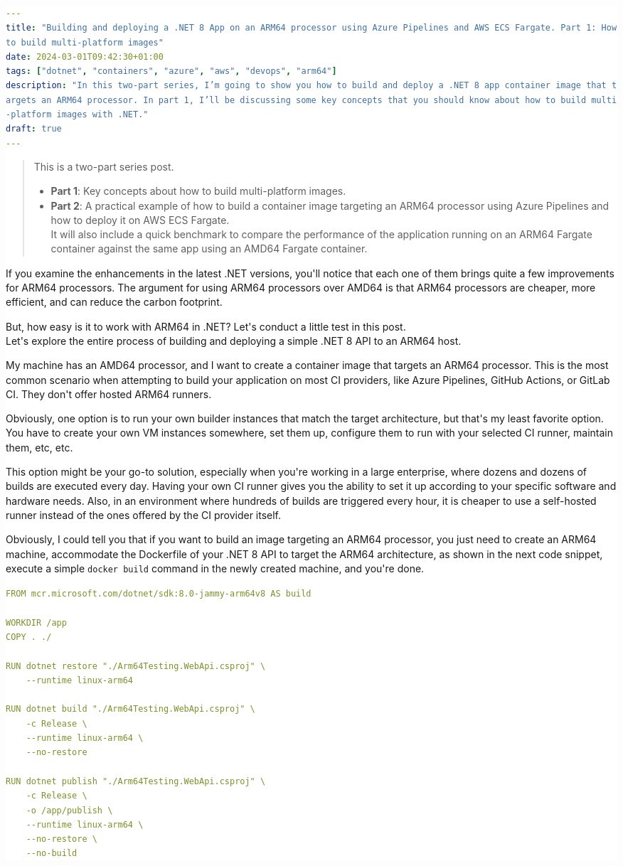 ```yaml
---
title: "Building and deploying a .NET 8 App on an ARM64 processor using Azure Pipelines and AWS ECS Fargate. Part 1: How to build multi-platform images"
date: 2024-03-01T09:42:30+01:00
tags: ["dotnet", "containers", "azure", "aws", "devops", "arm64"]
description: "In this two-part series, I’m going to show you how to build and deploy a .NET 8 app container image that targets an ARM64 processor. In part 1, I’ll be discussing some key concepts that you should know about how to build multi-platform images with .NET."
draft: true
---
```


> This is a two-part series post.
> - **Part 1**: Key concepts about how to build multi-platform images.
> - **Part 2**: A practical example of how to build a container image targeting an ARM64 processor using Azure Pipelines and how to deploy it on AWS ECS Fargate.    
It will also include a quick benchmark to compare the performance of the application running on an ARM64 Fargate container against the same app using an AMD64 Fargate container.


If you examine the enhancements in the latest .NET versions, you'll notice that each one of them brings quite a few improvements for ARM64 processors. The argument for using ARM64 processors over AMD64 is that ARM64 processors are cheaper, more efficient, and can reduce the carbon footprint.

But, how easy is it to work with ARM64 in .NET? Let's conduct a little test in this post.    
Let's explore the entire process of building and deploying a simple .NET 8 API to an ARM64 host.

My machine has an AMD64 processor, and I want to create a container image that targets an ARM64 processor. This is the most common scenario when attempting to build your application on most CI providers, like Azure Pipelines, GitHub Actions, or GitLab CI. They don't offer hosted ARM64 runners.

Obviously, one option is to run your own builder instances that match the target architecture, but that's my least favorite option. You have to create your own VM instances somewhere, set them up, configure them to run with your selected CI runner, maintain them, etc, etc.    

This option might be your go-to solution, especially when you're working in a large enterprise, where dozens and dozens of builds are executed every day. Having your own CI runner gives you the ability to set it up according to your specific software and hardware needs. Also, in an environment where hundreds of builds are triggered every hour, it is cheaper to use a self-hosted runner instead of the ones offered by the CI provider itself.

Obviously, I could tell you that if you want to build an image targeting an ARM64 processor, you just need to create an ARM64 machine, accommodate the Dockerfile of your .NET 8 API to target the ARM64 architecture, as shown in the next code snippet, execute a simple ``docker build`` command in the newly created machine, and you're done.

```yml
FROM mcr.microsoft.com/dotnet/sdk:8.0-jammy-arm64v8 AS build

WORKDIR /app
COPY . ./

RUN dotnet restore "./Arm64Testing.WebApi.csproj" \
    --runtime linux-arm64

RUN dotnet build "./Arm64Testing.WebApi.csproj" \
    -c Release \
    --runtime linux-arm64 \
    --no-restore

RUN dotnet publish "./Arm64Testing.WebApi.csproj" \
    -c Release \
    -o /app/publish \
    --runtime linux-arm64 \
    --no-restore \
    --no-build

```